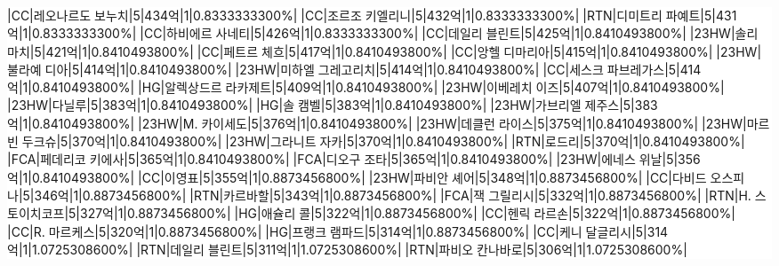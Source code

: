 |CC|레오나르도 보누치|5|434억|1|0.8333333300%|
|CC|조르조 키엘리니|5|432억|1|0.8333333300%|
|RTN|디미트리 파예트|5|431억|1|0.8333333300%|
|CC|하비에르 사네티|5|426억|1|0.8333333300%|
|CC|데일리 블린트|5|425억|1|0.8410493800%|
|23HW|솔리 마치|5|421억|1|0.8410493800%|
|CC|페트르 체흐|5|417억|1|0.8410493800%|
|CC|앙헬 디마리아|5|415억|1|0.8410493800%|
|23HW|불라예 디아|5|414억|1|0.8410493800%|
|23HW|미하엘 그레고리치|5|414억|1|0.8410493800%|
|CC|세스크 파브레가스|5|414억|1|0.8410493800%|
|HG|알렉상드르 라카제트|5|409억|1|0.8410493800%|
|23HW|이베레치 이즈|5|407억|1|0.8410493800%|
|23HW|다닐루|5|383억|1|0.8410493800%|
|HG|솔 캠벨|5|383억|1|0.8410493800%|
|23HW|가브리엘 제주스|5|383억|1|0.8410493800%|
|23HW|M. 카이세도|5|376억|1|0.8410493800%|
|23HW|데클런 라이스|5|375억|1|0.8410493800%|
|23HW|마르빈 두크슈|5|370억|1|0.8410493800%|
|23HW|그라니트 자카|5|370억|1|0.8410493800%|
|RTN|로드리|5|370억|1|0.8410493800%|
|FCA|페데리코 키에사|5|365억|1|0.8410493800%|
|FCA|디오구 조타|5|365억|1|0.8410493800%|
|23HW|에네스 위날|5|356억|1|0.8410493800%|
|CC|이영표|5|355억|1|0.8873456800%|
|23HW|파비안 셰어|5|348억|1|0.8873456800%|
|CC|다비드 오스피나|5|346억|1|0.8873456800%|
|RTN|카르바할|5|343억|1|0.8873456800%|
|FCA|잭 그릴리시|5|332억|1|0.8873456800%|
|RTN|H. 스토이치코프|5|327억|1|0.8873456800%|
|HG|애슐리 콜|5|322억|1|0.8873456800%|
|CC|헨릭 라르손|5|322억|1|0.8873456800%|
|CC|R. 마르케스|5|320억|1|0.8873456800%|
|HG|프랭크 램파드|5|314억|1|0.8873456800%|
|CC|케니 달글리시|5|314억|1|1.0725308600%|
|RTN|데일리 블린트|5|311억|1|1.0725308600%|
|RTN|파비오 칸나바로|5|306억|1|1.0725308600%|